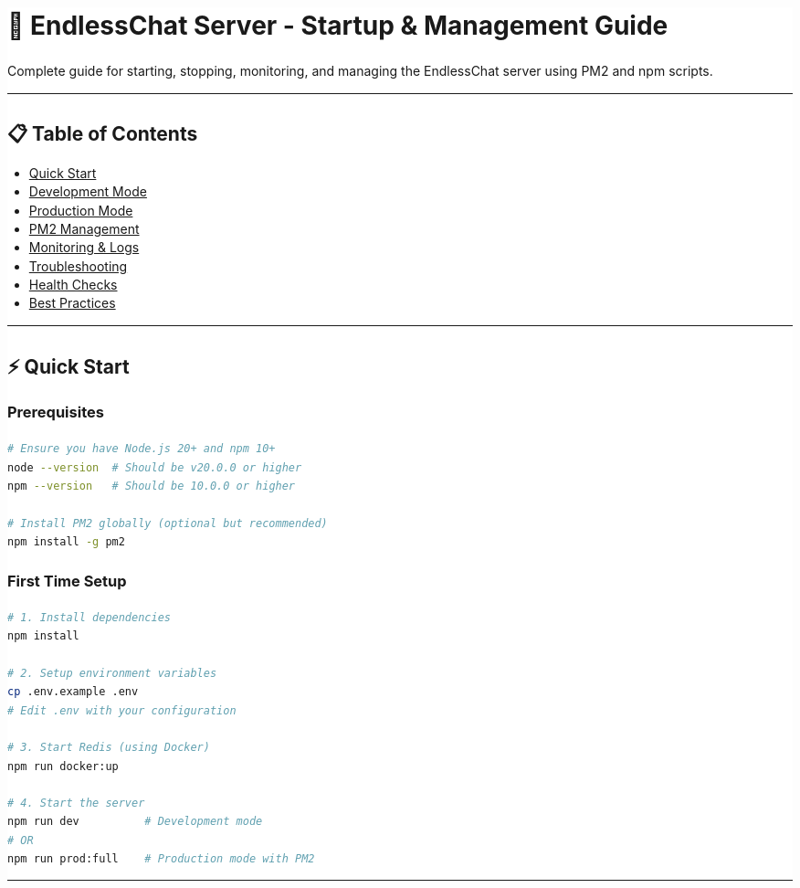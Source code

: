 # 🚀 EndlessChat Server - Startup & Management Guide

Complete guide for starting, stopping, monitoring, and managing the EndlessChat server using PM2 and npm scripts.

---

## 📋 Table of Contents

- [Quick Start](#-quick-start)
- [Development Mode](#-development-mode)
- [Production Mode](#-production-mode)
- [PM2 Management](#-pm2-management)
- [Monitoring & Logs](#-monitoring--logs)
- [Troubleshooting](#-troubleshooting)
- [Health Checks](#-health-checks)
- [Best Practices](#-best-practices)

---

## ⚡ Quick Start

### Prerequisites

```bash
# Ensure you have Node.js 20+ and npm 10+
node --version  # Should be v20.0.0 or higher
npm --version   # Should be 10.0.0 or higher

# Install PM2 globally (optional but recommended)
npm install -g pm2
```

### First Time Setup

```bash
# 1. Install dependencies
npm install

# 2. Setup environment variables
cp .env.example .env
# Edit .env with your configuration

# 3. Start Redis (using Docker)
npm run docker:up

# 4. Start the server
npm run dev          # Development mode
# OR
npm run prod:full    # Production mode with PM2
```

---